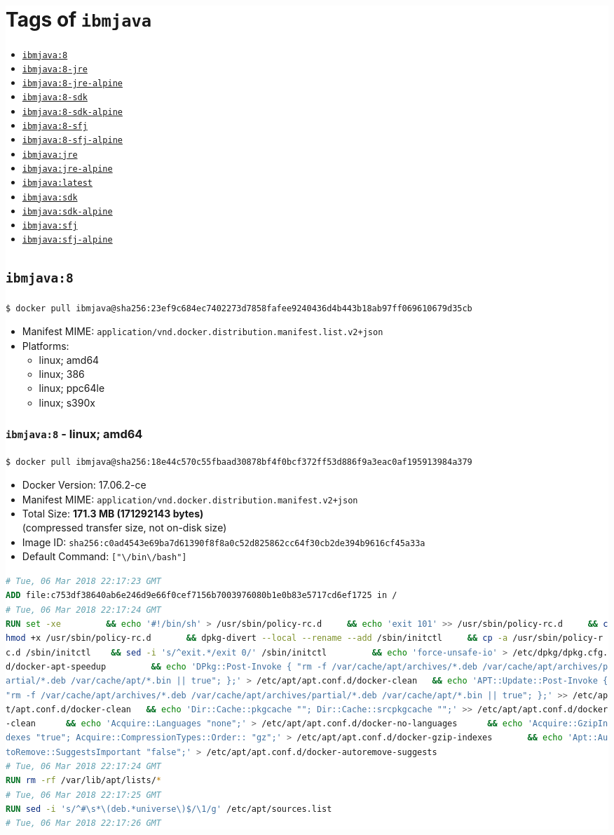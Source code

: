 

# Tags of `ibmjava`

-	[`ibmjava:8`](#ibmjava8)
-	[`ibmjava:8-jre`](#ibmjava8-jre)
-	[`ibmjava:8-jre-alpine`](#ibmjava8-jre-alpine)
-	[`ibmjava:8-sdk`](#ibmjava8-sdk)
-	[`ibmjava:8-sdk-alpine`](#ibmjava8-sdk-alpine)
-	[`ibmjava:8-sfj`](#ibmjava8-sfj)
-	[`ibmjava:8-sfj-alpine`](#ibmjava8-sfj-alpine)
-	[`ibmjava:jre`](#ibmjavajre)
-	[`ibmjava:jre-alpine`](#ibmjavajre-alpine)
-	[`ibmjava:latest`](#ibmjavalatest)
-	[`ibmjava:sdk`](#ibmjavasdk)
-	[`ibmjava:sdk-alpine`](#ibmjavasdk-alpine)
-	[`ibmjava:sfj`](#ibmjavasfj)
-	[`ibmjava:sfj-alpine`](#ibmjavasfj-alpine)

## `ibmjava:8`

```console
$ docker pull ibmjava@sha256:23ef9c684ec7402273d7858fafee9240436d4b443b18ab97ff069610679d35cb
```

-	Manifest MIME: `application/vnd.docker.distribution.manifest.list.v2+json`
-	Platforms:
	-	linux; amd64
	-	linux; 386
	-	linux; ppc64le
	-	linux; s390x

### `ibmjava:8` - linux; amd64

```console
$ docker pull ibmjava@sha256:18e44c570c55fbaad30878bf4f0bcf372ff53d886f9a3eac0af195913984a379
```

-	Docker Version: 17.06.2-ce
-	Manifest MIME: `application/vnd.docker.distribution.manifest.v2+json`
-	Total Size: **171.3 MB (171292143 bytes)**  
	(compressed transfer size, not on-disk size)
-	Image ID: `sha256:c0ad4543e69ba7d61390f8f8a0c52d825862cc64f30cb2de394b9616cf45a33a`
-	Default Command: `["\/bin\/bash"]`

```dockerfile
# Tue, 06 Mar 2018 22:17:23 GMT
ADD file:c753df38640ab6e246d9e66f0cef7156b7003976080b1e0b83e5717cd6ef1725 in / 
# Tue, 06 Mar 2018 22:17:24 GMT
RUN set -xe 		&& echo '#!/bin/sh' > /usr/sbin/policy-rc.d 	&& echo 'exit 101' >> /usr/sbin/policy-rc.d 	&& chmod +x /usr/sbin/policy-rc.d 		&& dpkg-divert --local --rename --add /sbin/initctl 	&& cp -a /usr/sbin/policy-rc.d /sbin/initctl 	&& sed -i 's/^exit.*/exit 0/' /sbin/initctl 		&& echo 'force-unsafe-io' > /etc/dpkg/dpkg.cfg.d/docker-apt-speedup 		&& echo 'DPkg::Post-Invoke { "rm -f /var/cache/apt/archives/*.deb /var/cache/apt/archives/partial/*.deb /var/cache/apt/*.bin || true"; };' > /etc/apt/apt.conf.d/docker-clean 	&& echo 'APT::Update::Post-Invoke { "rm -f /var/cache/apt/archives/*.deb /var/cache/apt/archives/partial/*.deb /var/cache/apt/*.bin || true"; };' >> /etc/apt/apt.conf.d/docker-clean 	&& echo 'Dir::Cache::pkgcache ""; Dir::Cache::srcpkgcache "";' >> /etc/apt/apt.conf.d/docker-clean 		&& echo 'Acquire::Languages "none";' > /etc/apt/apt.conf.d/docker-no-languages 		&& echo 'Acquire::GzipIndexes "true"; Acquire::CompressionTypes::Order:: "gz";' > /etc/apt/apt.conf.d/docker-gzip-indexes 		&& echo 'Apt::AutoRemove::SuggestsImportant "false";' > /etc/apt/apt.conf.d/docker-autoremove-suggests
# Tue, 06 Mar 2018 22:17:24 GMT
RUN rm -rf /var/lib/apt/lists/*
# Tue, 06 Mar 2018 22:17:25 GMT
RUN sed -i 's/^#\s*\(deb.*universe\)$/\1/g' /etc/apt/sources.list
# Tue, 06 Mar 2018 22:17:26 GMT
```